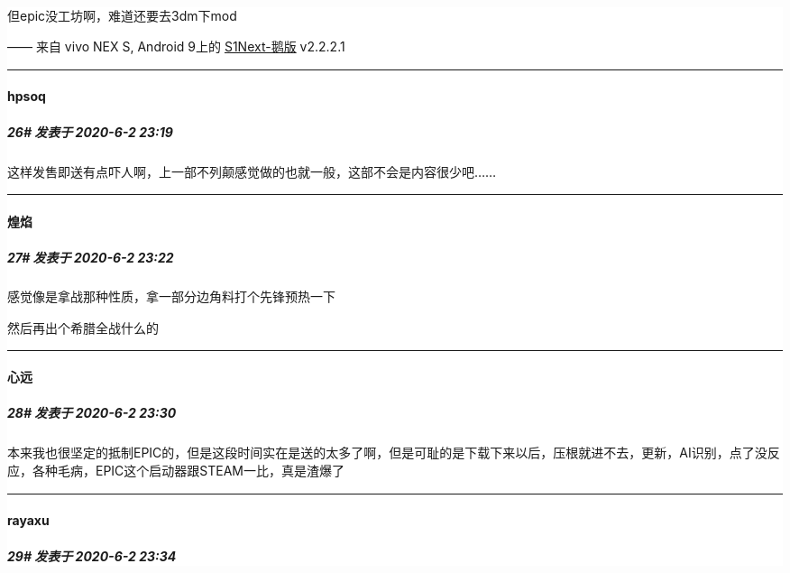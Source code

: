 


但epic没工坊啊，难道还要去3dm下mod

—— 来自 vivo NEX S, Android 9上的 [S1Next-鹅版](https://github.com/ykrank/S1-Next/releases) v2.2.2.1







*****

####  hpsoq  
##### 26#       发表于 2020-6-2 23:19




这样发售即送有点吓人啊，上一部不列颠感觉做的也就一般，这部不会是内容很少吧……







*****

####  煌焰  
##### 27#       发表于 2020-6-2 23:22




感觉像是拿战那种性质，拿一部分边角料打个先锋预热一下


然后再出个希腊全战什么的







*****

####  心远  
##### 28#       发表于 2020-6-2 23:30




本来我也很坚定的抵制EPIC的，但是这段时间实在是送的太多了啊，但是可耻的是下载下来以后，压根就进不去，更新，AI识别，点了没反应，各种毛病，EPIC这个启动器跟STEAM一比，真是渣爆了







*****

####  rayaxu  
##### 29#       发表于 2020-6-2 23:34


